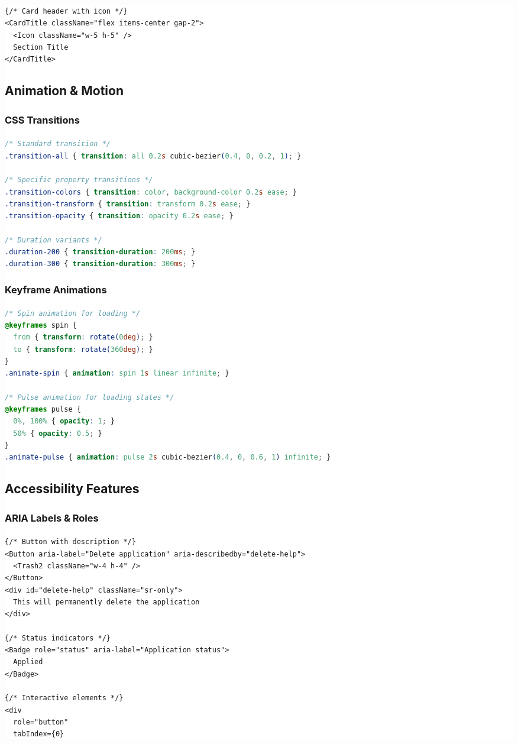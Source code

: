 ```tsx
{/* Card header with icon */}
<CardTitle className="flex items-center gap-2">
  <Icon className="w-5 h-5" />
  Section Title
</CardTitle>
```

## Animation & Motion

### CSS Transitions
```css
/* Standard transition */
.transition-all { transition: all 0.2s cubic-bezier(0.4, 0, 0.2, 1); }

/* Specific property transitions */
.transition-colors { transition: color, background-color 0.2s ease; }
.transition-transform { transition: transform 0.2s ease; }
.transition-opacity { transition: opacity 0.2s ease; }

/* Duration variants */
.duration-200 { transition-duration: 200ms; }
.duration-300 { transition-duration: 300ms; }
```

### Keyframe Animations
```css
/* Spin animation for loading */
@keyframes spin {
  from { transform: rotate(0deg); }
  to { transform: rotate(360deg); }
}
.animate-spin { animation: spin 1s linear infinite; }

/* Pulse animation for loading states */
@keyframes pulse {
  0%, 100% { opacity: 1; }
  50% { opacity: 0.5; }
}
.animate-pulse { animation: pulse 2s cubic-bezier(0.4, 0, 0.6, 1) infinite; }
```

## Accessibility Features

### ARIA Labels & Roles
```tsx
{/* Button with description */}
<Button aria-label="Delete application" aria-describedby="delete-help">
  <Trash2 className="w-4 h-4" />
</Button>
<div id="delete-help" className="sr-only">
  This will permanently delete the application
</div>

{/* Status indicators */}
<Badge role="status" aria-label="Application status">
  Applied
</Badge>

{/* Interactive elements */}
<div 
  role="button" 
  tabIndex={0}
```